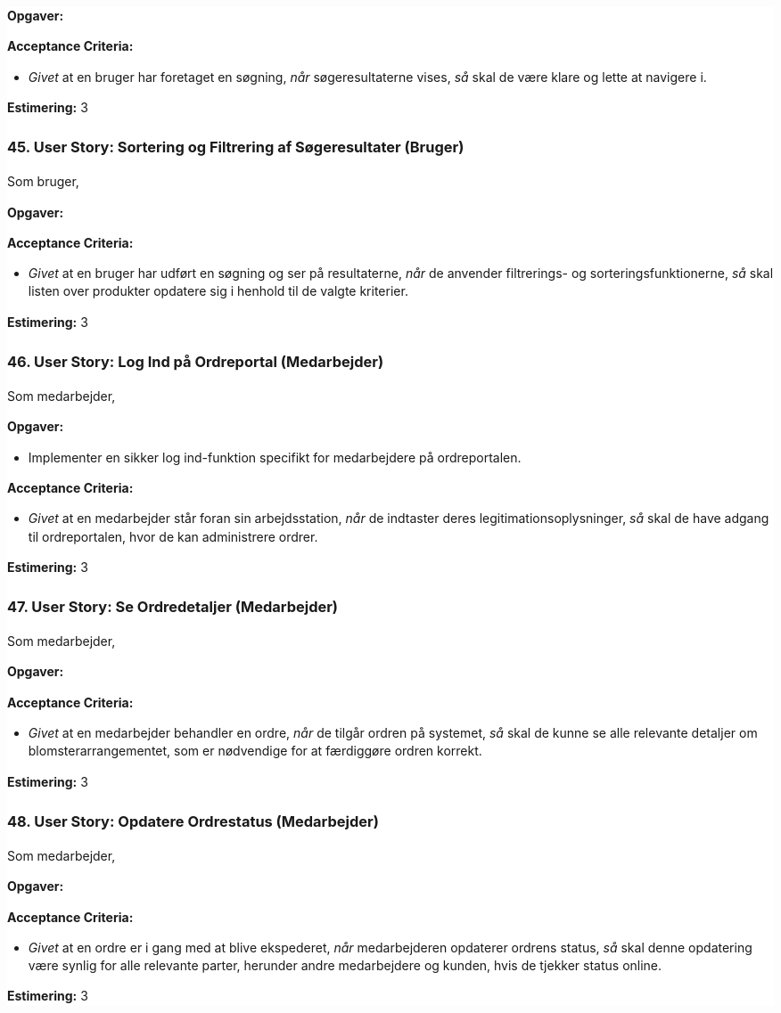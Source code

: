    **Opgaver:**
   

   **Acceptance Criteria:**
   - *Givet* at en bruger har foretaget en søgning, *når* søgeresultaterne vises, *så* skal de være klare og lette at navigere i.

   **Estimering:** 3

### 45. User Story: Sortering og Filtrering af Søgeresultater (Bruger)
   Som bruger,

   **Opgaver:**
   

   **Acceptance Criteria:**
   - *Givet* at en bruger har udført en søgning og ser på resultaterne, *når* de anvender filtrerings- og sorteringsfunktionerne, *så* skal listen over produkter opdatere sig i henhold til de valgte kriterier.

   **Estimering:** 3

### 46. User Story: Log Ind på Ordreportal (Medarbejder)
   Som medarbejder,

   **Opgaver:**
   - Implementer en sikker log ind-funktion specifikt for medarbejdere på ordreportalen.

   **Acceptance Criteria:**
   - *Givet* at en medarbejder står foran sin arbejdsstation, *når* de indtaster deres legitimationsoplysninger, *så* skal de have adgang til ordreportalen, hvor de kan administrere ordrer.

   **Estimering:** 3

### 47. User Story: Se Ordredetaljer (Medarbejder)
   Som medarbejder,

   **Opgaver:**
   

   **Acceptance Criteria:**
   - *Givet* at en medarbejder behandler en ordre, *når* de tilgår ordren på systemet, *så* skal de kunne se alle relevante detaljer om blomsterarrangementet, som er nødvendige for at færdiggøre ordren korrekt.

   **Estimering:** 3

### 48. User Story: Opdatere Ordrestatus (Medarbejder)
   Som medarbejder,

   **Opgaver:**
   

   **Acceptance Criteria:**
   - *Givet* at en ordre er i gang med at blive ekspederet, *når* medarbejderen opdaterer ordrens status, *så* skal denne opdatering være synlig for alle relevante parter, herunder andre medarbejdere og kunden, hvis de tjekker status online.

   **Estimering:** 3
